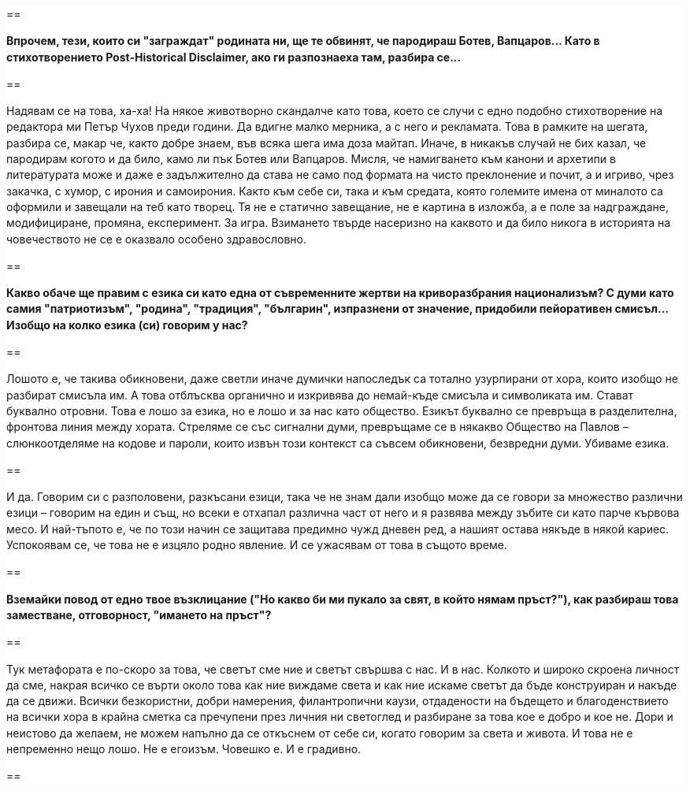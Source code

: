 \==

**Впрочем, тези, които си "заграждат" родината ни, ще те обвинят, че пародираш Ботев, Вапцаров... Като в стихотворението Post-Historical Disclaimer, ако ги разпознаеха там, разбира се...**

\==

Надявам се на това, ха-ха! На някое животворно скандалче като това, което се случи с едно подобно стихотворение на редактора ми Петър Чухов преди години. Да вдигне малко мерника, а с него и рекламата. Това в рамките на шегата, разбира се, макар че, както добре знаем, във всяка шега има доза майтап. Иначе, в никакъв случай не бих казал, че пародирам когото и да било, камо ли пък Ботев или Вапцаров. Мисля, че намигването към канони и архетипи в литературата може и даже е задължително да става не само под формата на чисто преклонение и почит, а и игриво, чрез закачка, с хумор, с ирония и самоирония. Както към себе си, така и към средата, която големите имена от миналото са оформили и завещали на теб като творец. Тя не е статично завещание, не е картина в изложба, а е поле за надграждане, модифициране, промяна, експеримент. За игра. Взимането твърде насеризно на каквото и да било никога в историята на човечеството не се е оказвало особено здравословно.

\==

**Какво обаче ще правим с езика си като една от съвременните жертви на криворазбрания национализъм? С думи като самия "патриотизъм", "родина", "традиция", "българин", изпразнени от значение, придобили пейоративен смисъл... Изобщо на колко езика (си) говорим у нас?**

\==

Лошото е, че такива обикновени, даже светли иначе думички напоследък са тотално узурпирани от хора, които изобщо не разбират смисъла им. А това отблъсква органично и изкривява до немай-къде смисъла и символиката им. Стават буквално отровни. Това е лошо за езика, но е лошо и за нас като общество. Езикът буквално се превръща в разделителна, фронтова линия между хората. Стреляме се със сигнални думи, превръщаме се в някакво Общество на Павлов – слюнкоотделяме на кодове и пароли, които извън този контекст са съвсем обикновени, безвредни думи. Убиваме езика. 

\==

И да. Говорим си с разполовени, разкъсани езици, така че не знам дали изобщо може да се говори за множество различни езици – говорим на един и същ, но всеки е отхапал различна част от него и я развява между зъбите си като парче кървова месо. И най-тъпото е, че по този начин се защитава предимно чужд дневен ред, а нашият остава някъде в някой кариес. Успокоявам се, че това не е изцяло родно явление. И се ужасявам от това в същото време.

\==

**Вземайки повод от едно твое възклицание ("Но какво би ми пукало за свят, в който нямам пръст?"), как разбираш това заместване, отговорност, "имането на пръст"?**

\==

Тук метафората е по-скоро за това, че светът сме ние и светът свършва с нас. И в нас. Колкото и широко скроена личност да сме, накрая всичко се върти около това как ние виждаме света и как ние искаме светът да бъде конструиран и накъде да се движи. Всички безкористни, добри намерения, филантропични каузи, отдадености на бъдещето и благоденствието на всички хора в крайна сметка са пречупени през личния ни светоглед и разбиране за това кое е добро и кое не. Дори и неистово да желаем, не можем напълно да се откъснем от себе си, когато говорим за света и живота. И това не е непременно нещо лошо. Не е егоизъм. Човешко е. И е градивно.

\==
